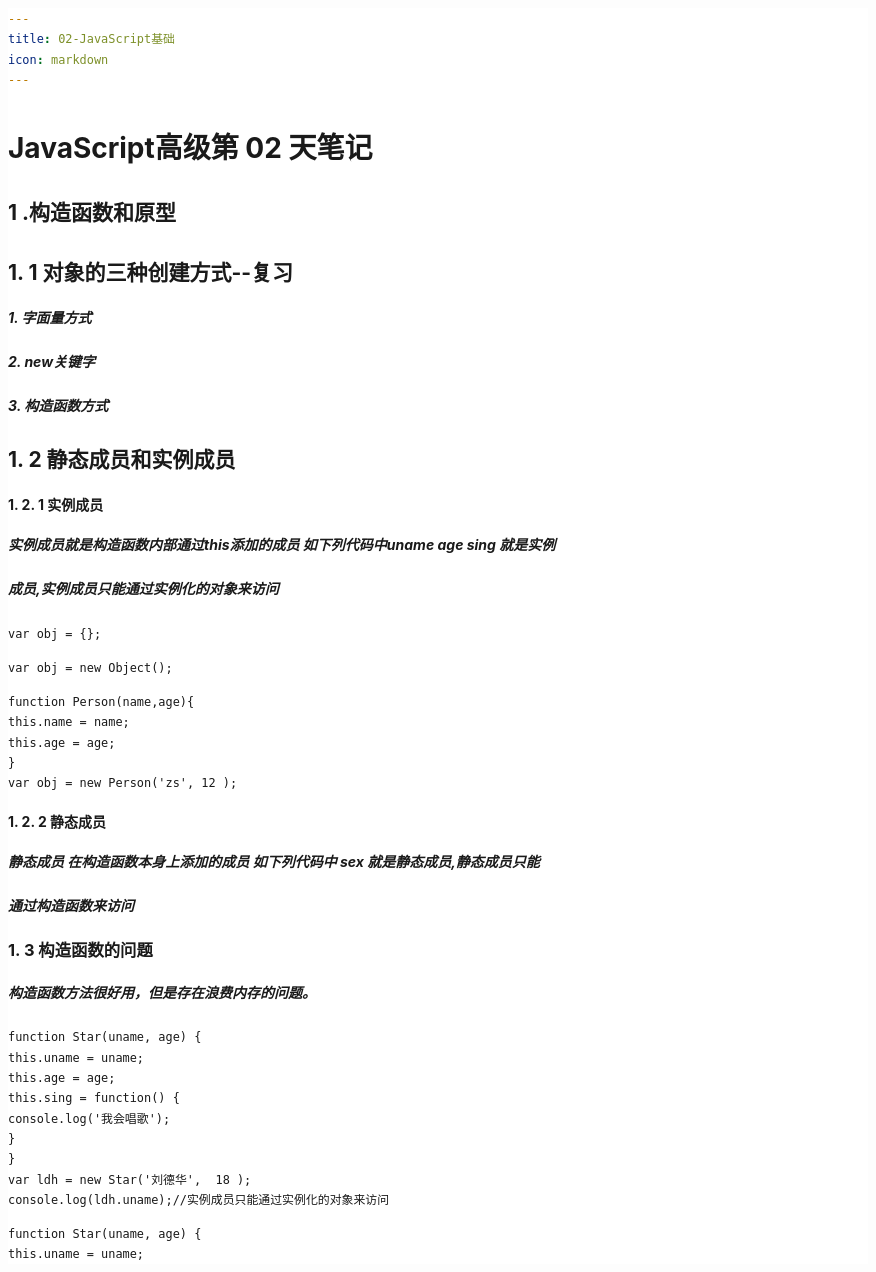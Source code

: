 ```yaml
---
title: 02-JavaScript基础
icon: markdown
---
```

# JavaScript高级第 02 天笔记

## 1 .构造函数和原型

## 1. 1 对象的三种创建方式--复习

##### 1. 字面量方式

##### 2. new关键字

##### 3. 构造函数方式

## 1. 2 静态成员和实例成员

#### 1. 2. 1 实例成员

##### 实例成员就是构造函数内部通过this添加的成员 如下列代码中uname age sing 就是实例

##### 成员,实例成员只能通过实例化的对象来访问

```
var obj = {};
```
```
var obj = new Object();
```
```
function Person(name,age){
this.name = name;
this.age = age;
}
var obj = new Person('zs', 12 );
```

#### 1. 2. 2 静态成员

##### 静态成员 在构造函数本身上添加的成员 如下列代码中 sex 就是静态成员,静态成员只能

##### 通过构造函数来访问

### 1. 3 构造函数的问题

##### 构造函数方法很好用，但是存在浪费内存的问题。

```
function Star(uname, age) {
this.uname = uname;
this.age = age;
this.sing = function() {
console.log('我会唱歌');
}
}
var ldh = new Star('刘德华',  18 );
console.log(ldh.uname);//实例成员只能通过实例化的对象来访问
```
```
function Star(uname, age) {
this.uname = uname;
```